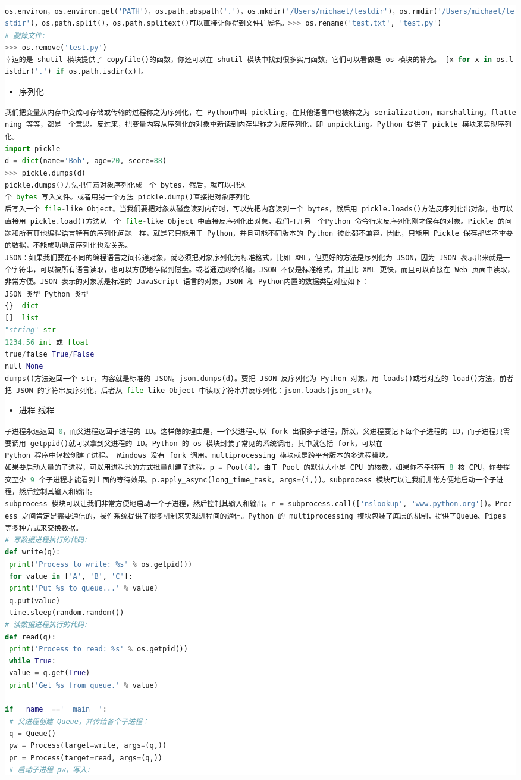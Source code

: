 ```python
os.environ，os.environ.get('PATH')，os.path.abspath('.')，os.mkdir('/Users/michael/testdir')，os.rmdir('/Users/michael/testdir')，os.path.split()，os.path.splitext()可以直接让你得到文件扩展名。>>> os.rename('test.txt', 'test.py')
# 删掉文件:
>>> os.remove('test.py')
幸运的是 shutil 模块提供了 copyfile()的函数，你还可以在 shutil 模块中找到很多实用函数，它们可以看做是 os 模块的补充。 [x for x in os.listdir('.') if os.path.isdir(x)]。
```

- 序列化
```python
我们把变量从内存中变成可存储或传输的过程称之为序列化，在 Python中叫 pickling，在其他语言中也被称之为 serialization，marshalling，flattening 等等，都是一个意思。反过来，把变量内容从序列化的对象重新读到内存里称之为反序列化，即 unpickling。Python 提供了 pickle 模块来实现序列化。 
import pickle
d = dict(name='Bob', age=20, score=88)
>>> pickle.dumps(d)
pickle.dumps()方法把任意对象序列化成一个 bytes，然后，就可以把这
个 bytes 写入文件。或者用另一个方法 pickle.dump()直接把对象序列化
后写入一个 file-like Object。当我们要把对象从磁盘读到内存时，可以先把内容读到一个 bytes，然后用 pickle.loads()方法反序列化出对象，也可以直接用 pickle.load()方法从一个 file-like Object 中直接反序列化出对象。我们打开另一个Python 命令行来反序列化刚才保存的对象。Pickle 的问题和所有其他编程语言特有的序列化问题一样，就是它只能用于 Python，并且可能不同版本的 Python 彼此都不兼容，因此，只能用 Pickle 保存那些不重要的数据，不能成功地反序列化也没关系。
JSON：如果我们要在不同的编程语言之间传递对象，就必须把对象序列化为标准格式，比如 XML，但更好的方法是序列化为 JSON，因为 JSON 表示出来就是一个字符串，可以被所有语言读取，也可以方便地存储到磁盘。或者通过网络传输。JSON 不仅是标准格式，并且比 XML 更快，而且可以直接在 Web 页面中读取，非常方便。JSON 表示的对象就是标准的 JavaScript 语言的对象，JSON 和 Python内置的数据类型对应如下：
JSON 类型 Python 类型
{}  dict
[]  list
"string" str
1234.56 int 或 float
true/false True/False
null None
dumps()方法返回一个 str，内容就是标准的 JSON。json.dumps(d)。要把 JSON 反序列化为 Python 对象，用 loads()或者对应的 load()方法，前者把 JSON 的字符串反序列化，后者从 file-like Object 中读取字符串并反序列化：json.loads(json_str)。
```

- 进程 线程
```python
子进程永远返回 0，而父进程返回子进程的 ID。这样做的理由是，一个父进程可以 fork 出很多子进程，所以，父进程要记下每个子进程的 ID，而子进程只需要调用 getppid()就可以拿到父进程的 ID。Python 的 os 模块封装了常见的系统调用，其中就包括 fork，可以在
Python 程序中轻松创建子进程。 Windows 没有 fork 调用。multiprocessing 模块就是跨平台版本的多进程模块。
如果要启动大量的子进程，可以用进程池的方式批量创建子进程。p = Pool(4)。由于 Pool 的默认大小是 CPU 的核数，如果你不幸拥有 8 核 CPU，你要提交至少 9 个子进程才能看到上面的等待效果。p.apply_async(long_time_task, args=(i,))。subprocess 模块可以让我们非常方便地启动一个子进程，然后控制其输入和输出。
subprocess 模块可以让我们非常方便地启动一个子进程，然后控制其输入和输出。r = subprocess.call(['nslookup', 'www.python.org'])。Process 之间肯定是需要通信的，操作系统提供了很多机制来实现进程间的通信。Python 的 multiprocessing 模块包装了底层的机制，提供了Queue、Pipes 等多种方式来交换数据。
# 写数据进程执行的代码:
def write(q):
 print('Process to write: %s' % os.getpid())
 for value in ['A', 'B', 'C']:
 print('Put %s to queue...' % value)
 q.put(value)
 time.sleep(random.random())
# 读数据进程执行的代码:
def read(q):
 print('Process to read: %s' % os.getpid())
 while True:
 value = q.get(True)
 print('Get %s from queue.' % value)

if __name__=='__main__':
 # 父进程创建 Queue，并传给各个子进程：
 q = Queue()
 pw = Process(target=write, args=(q,))
 pr = Process(target=read, args=(q,))
 # 启动子进程 pw，写入:
```